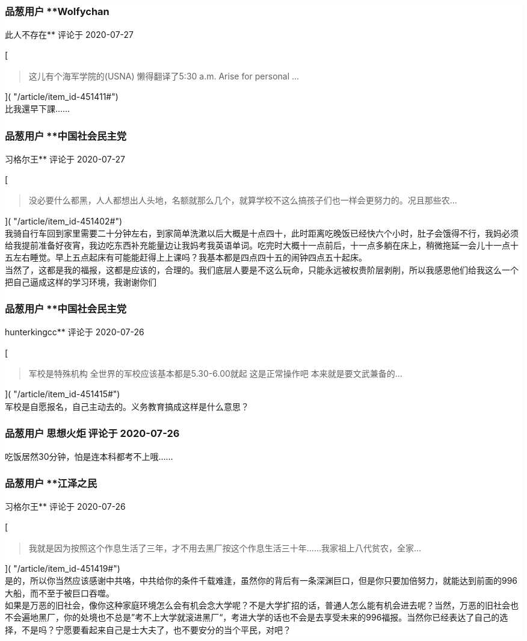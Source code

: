

            
### 品葱用户 **Wolfychan 
此人不存在** 评论于 2020-07-27
        
[

> 这儿有个海军学院的(USNA) 懒得翻译了5:30 a.m. Arise for personal ...

]( "/article/item_id-451411#")  
比我還早下課……
        


            
### 品葱用户 **中国社会民主党 
习格尔王** 评论于 2020-07-27
        
[

> 没必要什么都黑，人人都想出人头地，名额就那么几个，就算学校不这么搞孩子们也一样会更努力的。况且那些农...

]( "/article/item_id-451402#")  
我骑自行车回到家里需要二十分钟左右，到家简单洗漱以后大概是十点四十，此时距离吃晚饭已经快六个小时，肚子会饿得不行，我妈必须给我提前准备好夜宵，我边吃东西补充能量边让我妈考我英语单词。吃完时大概十一点前后，十一点多躺在床上，稍微拖延一会儿十一点十五左右睡觉。早上五点起床有可能能赶得上上课吗？我基本都是四点四十五的闹钟四点五十起床。  
当然了，这都是我的福报，这都是应该的，合理的。我们底层人要是不这么玩命，只能永远被权贵阶层剥削，所以我感恩他们给我这么一个把自己逼成这样的学习环境，我谢谢你们
        


            
### 品葱用户 **中国社会民主党 
hunterkingcc** 评论于 2020-07-26
        
[

> 军校是特殊机构 全世界的军校应该基本都是5.30-6.00就起 这是正常操作吧 本来就是要文武兼备的...

]( "/article/item_id-451415#")  
军校是自愿报名，自己主动去的。义务教育搞成这样是什么意思？
        


            
### 品葱用户 **思想火炬** 评论于 2020-07-26
        
吃饭居然30分钟，怕是连本科都考不上哦……
        


            
### 品葱用户 **江泽之民 
习格尔王** 评论于 2020-07-26
        
[

> 我就是因为按照这个作息生活了三年，才不用去黑厂按这个作息生活三十年......我家祖上八代贫农，全家...

]( "/article/item_id-451419#")  
是的，所以你当然应该感谢中共咯，中共给你的条件千载难逢，虽然你的背后有一条深渊巨口，但是你只要加倍努力，就能达到前面的996大船，而不至于被巨口吞噬。  
如果是万恶的旧社会，像你这种家庭环境怎么会有机会念大学呢？不是大学扩招的话，普通人怎么能有机会进去呢？当然，万恶的旧社会也不会遍地黑厂，你的处境也不总是”考不上大学就滚进黑厂“，考进大学的话也不会是去享受未来的996福报。当然你已经表达了自己的选择，不是吗？宁愿要看起来自己是士大夫了，也不要安分的当个平民，对吧？
        